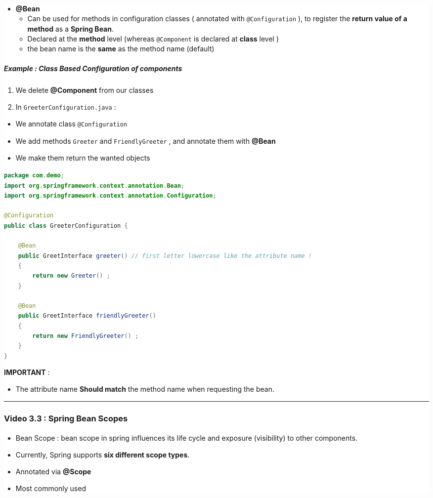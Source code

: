 - **@Bean**
  - Can be used for methods in configuration classes ( annotated with `@Configuration` ), to register the **return value of a method** as a **Spring Bean**.
  - Declared at the **method** level (whereas `@Component` is declared at **class** level )
  - the bean name is the **same** as the method name  (default)

##### Example : Class Based Configuration of components

1. We delete **@Component** from our classes

2. In `GreeterConfiguration.java` :

- We annotate class `@Configuration`

- We add methods `Greeter` and `FriendlyGreeter` , and annotate them with **@Bean**

- We make them return the wanted objects

```java
package com.demo;
import org.springframework.context.annotation.Bean;
import org.springframework.context.annotation.Configuration;

@Configuration
public class GreeterConfiguration {

    @Bean
    public GreetInterface greeter() // first letter lowercase like the attribute name !
    {
        return new Greeter() ;
    }

    @Bean
    public GreetInterface friendlyGreeter()
    {
        return new FriendlyGreeter() ;
    }
}
```

**IMPORTANT** :

- The attribute name **Should match** the method name when requesting the bean.

---

### Video 3.3 : Spring Bean Scopes

- Bean Scope : bean scope in spring influences its life cycle and exposure (visibility) to other components.

- Currently, Spring supports **six different scope types**.

- Annotated via **@Scope**

- Most commonly used
